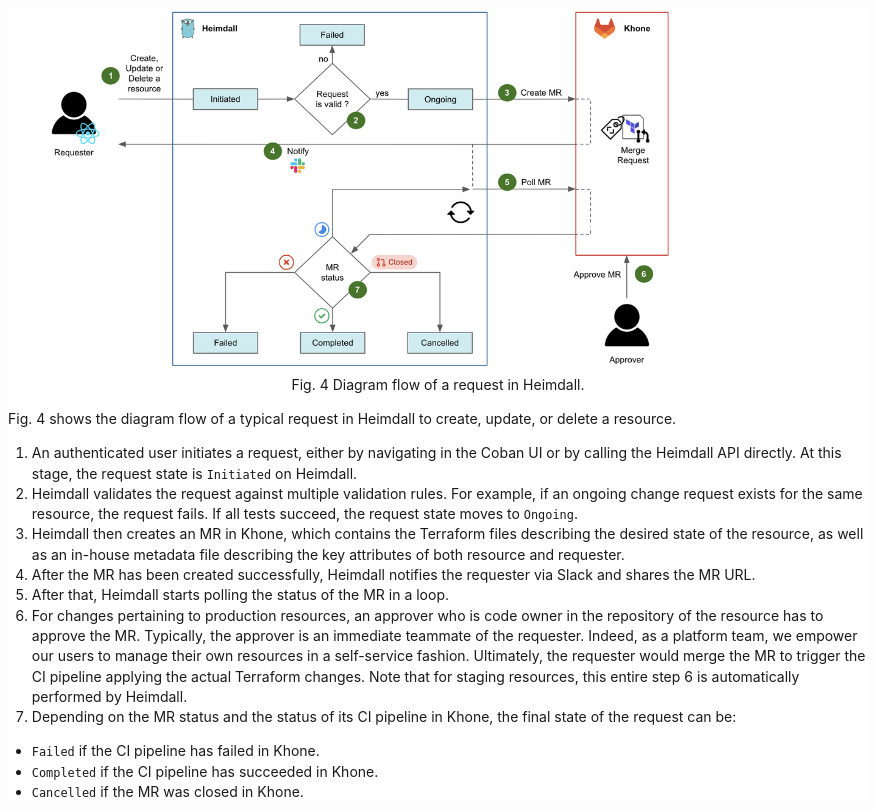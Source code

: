 <div class="post-image-section"><figure>
  <img src="/img/elegant-platform/image2.png" alt="" style="width:80%"><figcaption align="middle">Fig. 4 Diagram flow of a request in Heimdall.</figcaption>
  </figure>
</div>

Fig. 4 shows the diagram flow of a typical request in Heimdall to create, update, or delete a resource.

1.  An authenticated user initiates a request, either by navigating in the Coban UI or by calling the Heimdall API directly. At this stage, the request state is `Initiated` on Heimdall.
2.  Heimdall validates the request against multiple validation rules. For example, if an ongoing change request exists for the same resource, the request fails. If all tests succeed, the request state moves to `Ongoing`.
3.  Heimdall then creates an MR in Khone, which contains the Terraform files describing the desired state of the resource, as well as an in-house metadata file describing the key attributes of both resource and requester.
4.  After the MR has been created successfully, Heimdall notifies the requester via Slack and shares the MR URL.
5.  After that, Heimdall starts polling the status of the MR in a loop.
6.  For changes pertaining to production resources, an approver who is code owner in the repository of the resource has to approve the MR. Typically, the approver is an immediate teammate of the requester. Indeed, as a platform team, we empower our users to manage their own resources in a self-service fashion. Ultimately, the requester would merge the MR to trigger the CI pipeline applying the actual Terraform changes. Note that for staging resources, this entire step 6 is automatically performed by Heimdall.
7.  Depending on the MR status and the status of its CI pipeline in Khone, the final state of the request can be:
  * `Failed` if the CI pipeline has failed in Khone.
  * `Completed` if the CI pipeline has succeeded in Khone.
  * `Cancelled` if the MR was closed in Khone.
